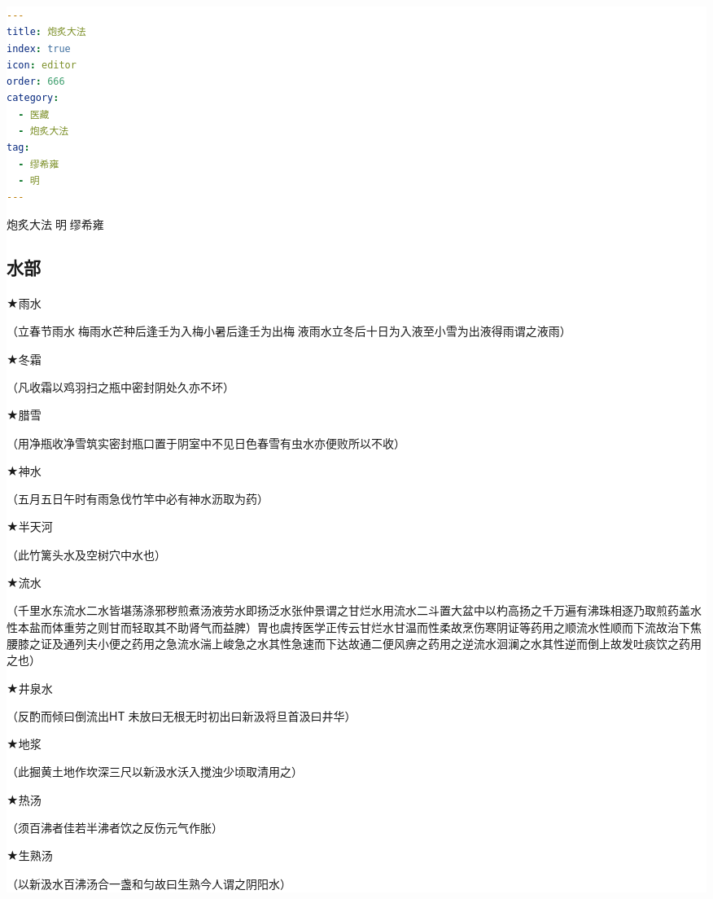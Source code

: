 ```yaml
---
title: 炮炙大法
index: true
icon: editor
order: 666
category:
  - 医藏
  - 炮炙大法
tag:
  - 缪希雍
  - 明
---
```


炮炙大法 明 缪希雍  

## 水部  

★雨水  

（立春节雨水 梅雨水芒种后逢壬为入梅小暑后逢壬为出梅 液雨水立冬后十日为入液至小雪为出液得雨谓之液雨）  

★冬霜  

（凡收霜以鸡羽扫之瓶中密封阴处久亦不坏）  

★腊雪  

（用净瓶收净雪筑实密封瓶口置于阴室中不见日色春雪有虫水亦便败所以不收）  

★神水  

（五月五日午时有雨急伐竹竿中必有神水沥取为药）  

★半天河  

（此竹篱头水及空树穴中水也）  

★流水  

（千里水东流水二水皆堪荡涤邪秽煎煮汤液劳水即扬泛水张仲景谓之甘烂水用流水二斗置大盆中以杓高扬之千万遍有沸珠相逐乃取煎药盖水性本盐而体重劳之则甘而轻取其不助肾气而益脾）胃也虞抟医学正传云甘烂水甘温而性柔故烹伤寒阴证等药用之顺流水性顺而下流故治下焦腰膝之证及通列夫小便之药用之急流水湍上峻急之水其性急速而下达故通二便风痹之药用之逆流水洄澜之水其性逆而倒上故发吐痰饮之药用之也）  

★井泉水  

（反酌而倾曰倒流出HT 未放曰无根无时初出曰新汲将旦首汲曰井华）  

★地浆  

（此掘黄土地作坎深三尺以新汲水沃入搅浊少顷取清用之）  

★热汤  

（须百沸者佳若半沸者饮之反伤元气作胀）  

★生熟汤  

（以新汲水百沸汤合一盏和匀故曰生熟今人谓之阴阳水）  
